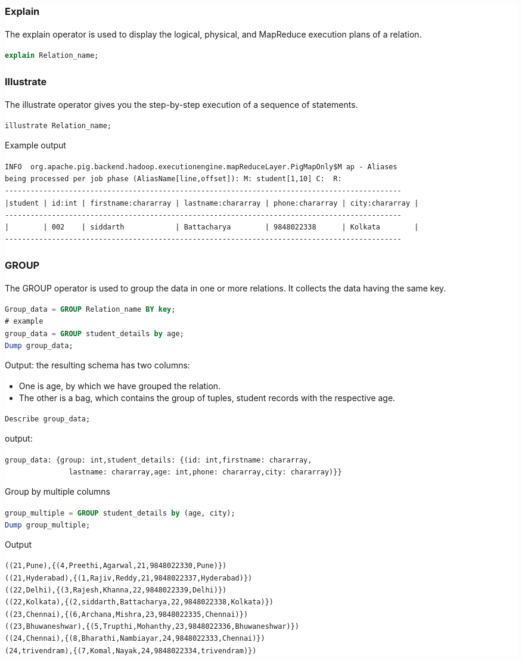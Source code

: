 ### Explain
The explain operator is used to display the logical, physical, and MapReduce execution plans of a relation.
```sql
explain Relation_name;
```

### Illustrate
The illustrate operator gives you the step-by-step execution of a sequence of statements.
```sql
illustrate Relation_name;
```
Example output
```
INFO  org.apache.pig.backend.hadoop.executionengine.mapReduceLayer.PigMapOnly$M ap - Aliases
being processed per job phase (AliasName[line,offset]): M: student[1,10] C:  R:
---------------------------------------------------------------------------------------------
|student | id:int | firstname:chararray | lastname:chararray | phone:chararray | city:chararray |
--------------------------------------------------------------------------------------------- 
|        | 002    | siddarth            | Battacharya        | 9848022338      | Kolkata        |
---------------------------------------------------------------------------------------------
```

### GROUP
The GROUP operator is used to group the data in one or more relations. It collects the data having the same key.
```sql
Group_data = GROUP Relation_name BY key;
# example
group_data = GROUP student_details by age;
Dump group_data;
```
Output: the resulting schema has two columns:
- One is age, by which we have grouped the relation.
- The other is a bag, which contains the group of tuples, student records with the respective age.
```sql
Describe group_data;
```
output:
```
group_data: {group: int,student_details: {(id: int,firstname: chararray,
               lastname: chararray,age: int,phone: chararray,city: chararray)}}
```
Group by multiple columns
```sql
group_multiple = GROUP student_details by (age, city);
Dump group_multiple; 
```
Output
```
((21,Pune),{(4,Preethi,Agarwal,21,9848022330,Pune)})
((21,Hyderabad),{(1,Rajiv,Reddy,21,9848022337,Hyderabad)})
((22,Delhi),{(3,Rajesh,Khanna,22,9848022339,Delhi)})
((22,Kolkata),{(2,siddarth,Battacharya,22,9848022338,Kolkata)})
((23,Chennai),{(6,Archana,Mishra,23,9848022335,Chennai)})
((23,Bhuwaneshwar),{(5,Trupthi,Mohanthy,23,9848022336,Bhuwaneshwar)})
((24,Chennai),{(8,Bharathi,Nambiayar,24,9848022333,Chennai)})
(24,trivendram),{(7,Komal,Nayak,24,9848022334,trivendram)})
```
